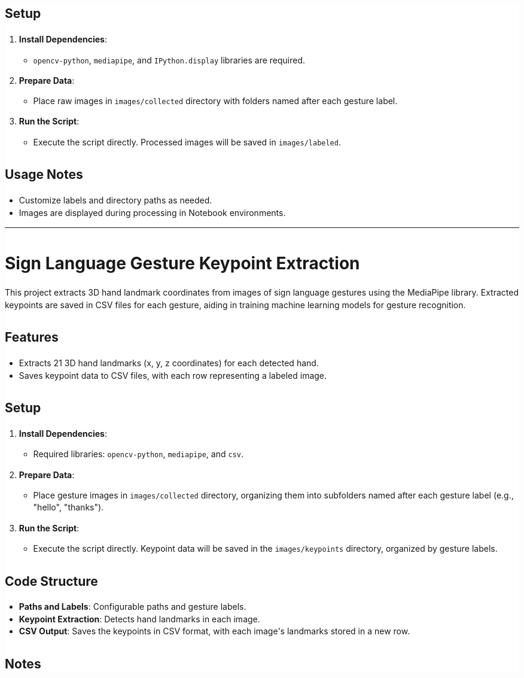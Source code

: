 ## Setup

1. **Install Dependencies**:
   - `opencv-python`, `mediapipe`, and `IPython.display` libraries are required.

2. **Prepare Data**:
   - Place raw images in `images/collected` directory with folders named after each gesture label.

3. **Run the Script**:
   - Execute the script directly. Processed images will be saved in `images/labeled`.

## Usage Notes

- Customize labels and directory paths as needed.
- Images are displayed during processing in Notebook environments.

---

# Sign Language Gesture Keypoint Extraction

This project extracts 3D hand landmark coordinates from images of sign language gestures using the MediaPipe library. Extracted keypoints are saved in CSV files for each gesture, aiding in training machine learning models for gesture recognition.

## Features

- Extracts 21 3D hand landmarks (x, y, z coordinates) for each detected hand.
- Saves keypoint data to CSV files, with each row representing a labeled image.

## Setup

1. **Install Dependencies**:
   - Required libraries: `opencv-python`, `mediapipe`, and `csv`.

2. **Prepare Data**:
   - Place gesture images in `images/collected` directory, organizing them into subfolders named after each gesture label (e.g., "hello", "thanks").

3. **Run the Script**:
   - Execute the script directly. Keypoint data will be saved in the `images/keypoints` directory, organized by gesture labels.

## Code Structure

- **Paths and Labels**: Configurable paths and gesture labels.
- **Keypoint Extraction**: Detects hand landmarks in each image.
- **CSV Output**: Saves the keypoints in CSV format, with each image's landmarks stored in a new row.

## Notes
